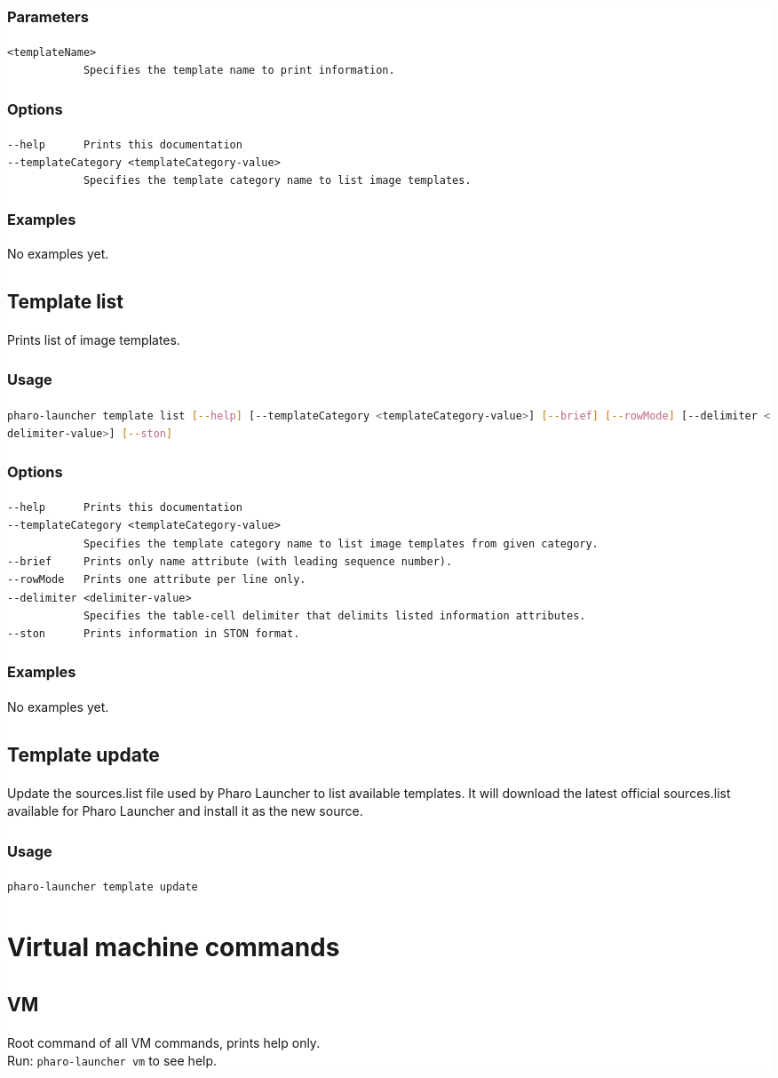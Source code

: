 ### Parameters
    <templateName>
                Specifies the template name to print information.

### Options
    --help      Prints this documentation
    --templateCategory <templateCategory-value>
                Specifies the template category name to list image templates.
### Examples
No examples yet.

## Template list
Prints list of image templates.

### Usage
```bash
pharo-launcher template list [--help] [--templateCategory <templateCategory-value>] [--brief] [--rowMode] [--delimiter <delimiter-value>] [--ston]
```

### Options
    --help      Prints this documentation
    --templateCategory <templateCategory-value>
                Specifies the template category name to list image templates from given category.
    --brief     Prints only name attribute (with leading sequence number).
    --rowMode   Prints one attribute per line only.
    --delimiter <delimiter-value>
                Specifies the table-cell delimiter that delimits listed information attributes.
    --ston      Prints information in STON format.

### Examples
No examples yet. 

## Template update
Update the sources.list file used by Pharo Launcher to list available templates.
It will download the latest official sources.list available for Pharo Launcher and install it as the new source.

### Usage
```bash
pharo-launcher template update
```

# Virtual machine commands

## VM 
Root command of all VM commands, prints help only.  
Run: `pharo-launcher vm` to see help.
